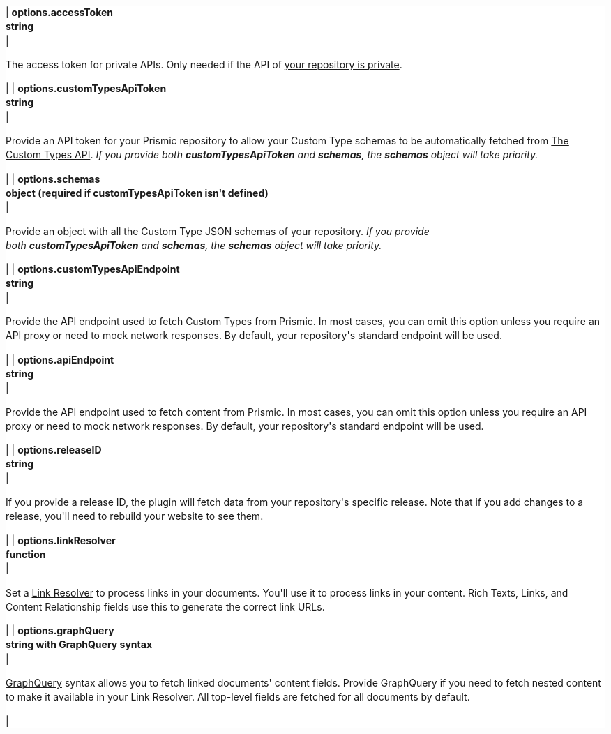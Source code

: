 | <strong>options.accessToken</strong><br/><strong><span class="highlight">string</span></strong><br/>                                                       | <p>The access token for private APIs. Only needed if the API of <a href="https://user-guides.prismic.io/en/articles/1036153-generating-an-access-token" rel="noopener noreferrer">your repository is private</a>.</p>                                                                                                                                                                                                                                                                                                                                 |
| <strong>options.customTypesApiToken</strong><br/><strong><span class="highlight">string</span></strong><br/>                                               | <p>Provide an API token for your Prismic repository to allow your Custom Type schemas to be automatically fetched from <a href="https://prismic.io/docs/custom-types-api">The Custom Types API</a>. <em>If you provide both <strong>customTypesApiToken</strong> and <strong>schemas</strong>, the <strong>schemas</strong> object will take priority.</em></p>                                                                                                                                                                                       |
| <strong>options.schemas</strong><br/><strong><span class="highlight">object (required if customTypesApiToken isn&#39;t defined)</span></strong><br/>       | <p>Provide an object with all the Custom Type JSON schemas of your repository. <em>If you provide both <strong>customTypesApiToken</strong> and <strong>schemas</strong>, the <strong>schemas</strong> object will take priority.</em></p>                                                                                                                                                                                                                                                                                                            |
| <strong>options.customTypesApiEndpoint</strong><br/><strong><span class="highlight">string</span></strong><br/>                                            | <p>Provide the API endpoint used to fetch Custom Types from Prismic. In most cases, you can omit this option unless you require an API proxy or need to mock network responses. By default, your repository&#39;s standard endpoint will be used.</p>                                                                                                                                                                                                                                                                                                 |
| <strong>options.apiEndpoint</strong><br/><strong><span class="highlight">string</span></strong><br/>                                                       | <p>Provide the API endpoint used to fetch content from Prismic. In most cases, you can omit this option unless you require an API proxy or need to mock network responses. By default, your repository&#39;s standard endpoint will be used.</p>                                                                                                                                                                                                                                                                                                      |
| <strong>options.releaseID</strong><br/><strong><span class="highlight">string</span></strong><br/>                                                         | <p>If you provide a release ID, the plugin will fetch data from your repository&#39;s specific release. Note that if you add changes to a release, you&#39;ll need to rebuild your website to see them.</p>                                                                                                                                                                                                                                                                                                                                           |
| <strong>options.linkResolver</strong><br/><strong><span class="highlight">function</span></strong><br/>                                                    | <p>Set a <a href="https://prismic.io/docs/route-resolver">Link Resolver</a> to process links in your documents. You&#39;ll use it to process links in your content. Rich Texts, Links, and Content Relationship fields use this to generate the correct link URLs.</p>                                                                                                                                                                                                                                                                                |
| <strong>options.graphQuery</strong><br/><strong><span class="highlight">string with GraphQuery syntax</span></strong><br/>                                 | <p><a href="https://prismic.io/docs/graphquery-rest-api">GraphQuery</a> syntax allows you to fetch linked documents&#39; content fields. Provide GraphQuery if you need to fetch nested content to make it available in your Link Resolver. All top-level fields are fetched for all documents by default.</p>                                                                                                                                                                                                                                        |